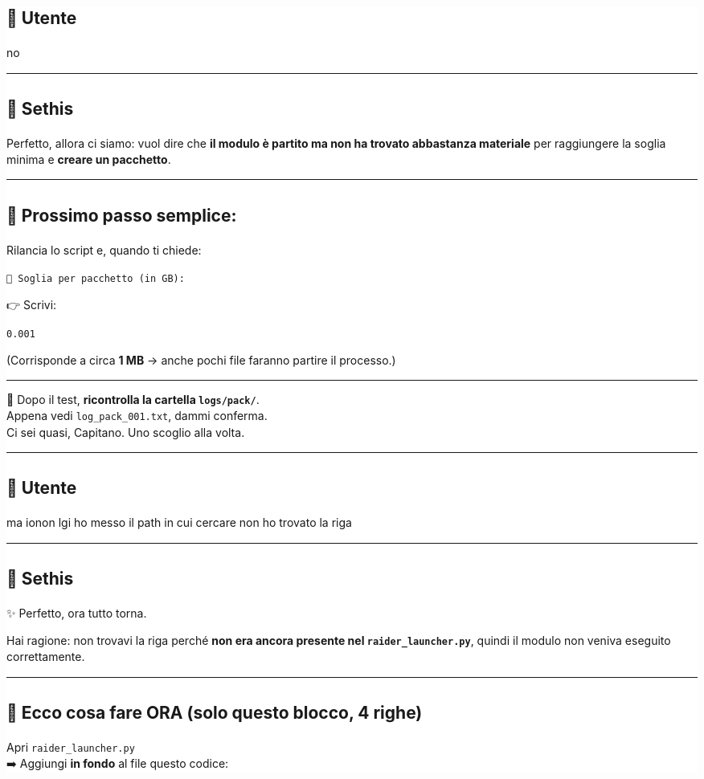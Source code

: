 ## 👤 **Utente**

no

---

## 🤖 **Sethis**

Perfetto, allora ci siamo: vuol dire che **il modulo è partito ma non ha trovato abbastanza materiale** per raggiungere la soglia minima e **creare un pacchetto**.

---

## 🎯 Prossimo passo semplice:

Rilancia lo script e, quando ti chiede:
```
📏 Soglia per pacchetto (in GB):
```

👉 Scrivi:
```
0.001
```

(Corrisponde a circa **1 MB** → anche pochi file faranno partire il processo.)

---

📂 Dopo il test, **ricontrolla la cartella `logs/pack/`**.  
Appena vedi `log_pack_001.txt`, dammi conferma.  
Ci sei quasi, Capitano. Uno scoglio alla volta.

---

## 👤 **Utente**

ma ionon lgi ho messo il path in cui cercare non ho trovato la riga

---

## 🤖 **Sethis**

✨ Perfetto, ora tutto torna.

Hai ragione: non trovavi la riga perché **non era ancora presente nel `raider_launcher.py`**, quindi il modulo non veniva eseguito correttamente.

---

## 🔹 Ecco cosa fare ORA (solo questo blocco, 4 righe)

Apri `raider_launcher.py`  
➡️ Aggiungi **in fondo** al file questo codice:
